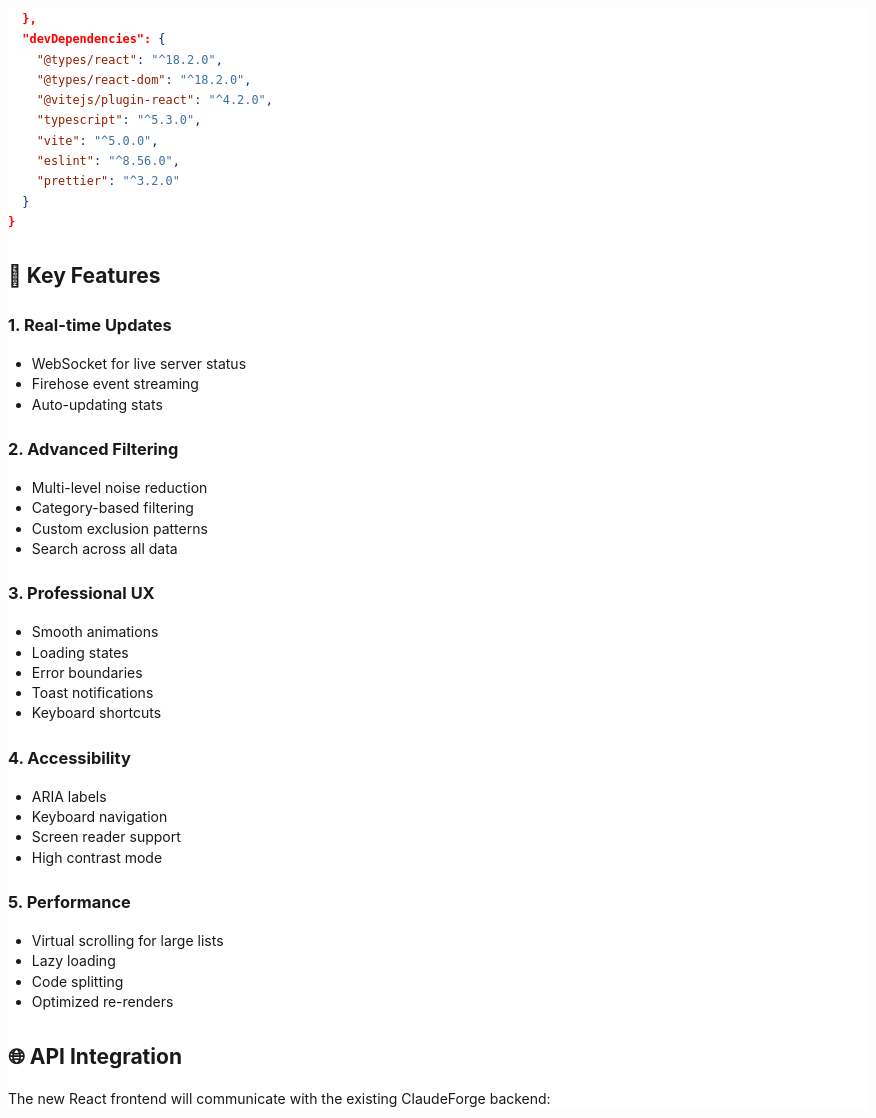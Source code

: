 ```json
  },
  "devDependencies": {
    "@types/react": "^18.2.0",
    "@types/react-dom": "^18.2.0",
    "@vitejs/plugin-react": "^4.2.0",
    "typescript": "^5.3.0",
    "vite": "^5.0.0",
    "eslint": "^8.56.0",
    "prettier": "^3.2.0"
  }
}
```

## 🎯 Key Features

### 1. Real-time Updates
- WebSocket for live server status
- Firehose event streaming
- Auto-updating stats

### 2. Advanced Filtering
- Multi-level noise reduction
- Category-based filtering
- Custom exclusion patterns
- Search across all data

### 3. Professional UX
- Smooth animations
- Loading states
- Error boundaries
- Toast notifications
- Keyboard shortcuts

### 4. Accessibility
- ARIA labels
- Keyboard navigation
- Screen reader support
- High contrast mode

### 5. Performance
- Virtual scrolling for large lists
- Lazy loading
- Code splitting
- Optimized re-renders

## 🌐 API Integration

The new React frontend will communicate with the existing ClaudeForge backend:
